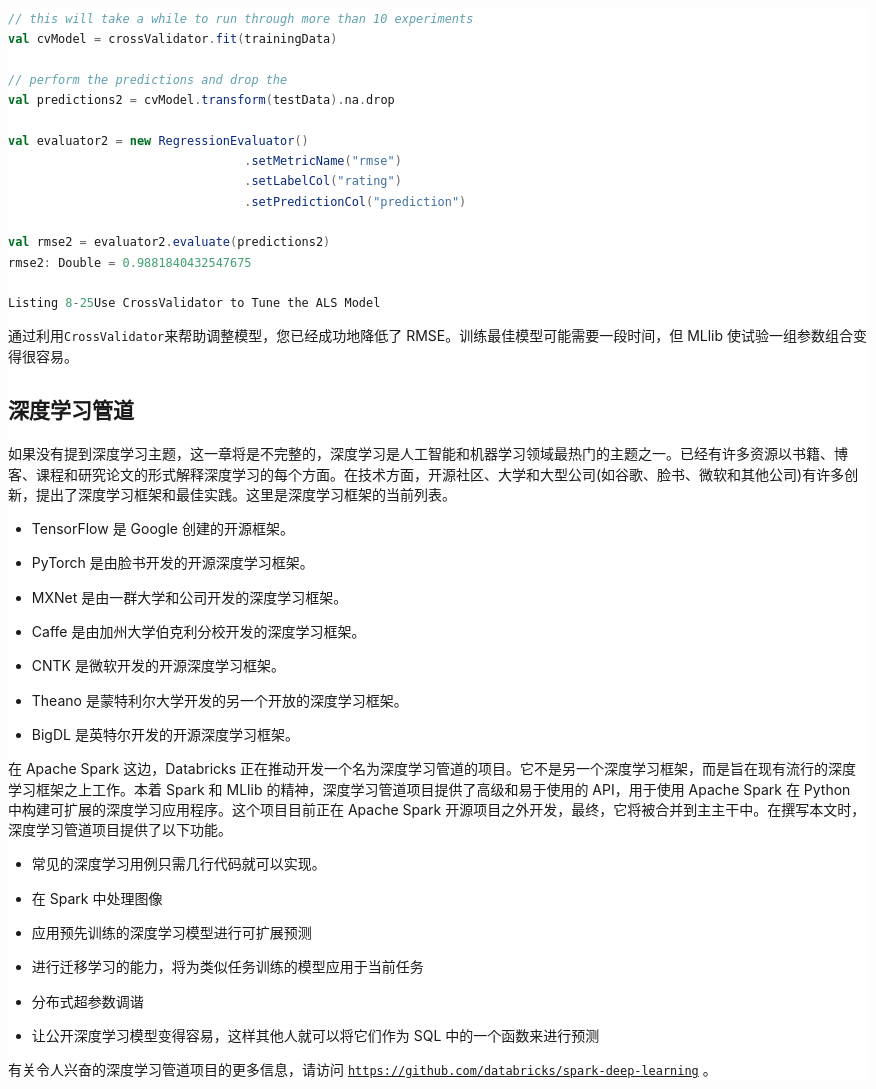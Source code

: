 ```scala
// this will take a while to run through more than 10 experiments
val cvModel = crossValidator.fit(trainingData)

// perform the predictions and drop the
val predictions2 = cvModel.transform(testData).na.drop

val evaluator2 = new RegressionEvaluator()
                                 .setMetricName("rmse")
                                 .setLabelCol("rating")
                                 .setPredictionCol("prediction")

val rmse2 = evaluator2.evaluate(predictions2)
rmse2: Double = 0.9881840432547675

Listing 8-25Use CrossValidator to Tune the ALS Model

```

通过利用`CrossValidator`来帮助调整模型，您已经成功地降低了 RMSE。训练最佳模型可能需要一段时间，但 MLlib 使试验一组参数组合变得很容易。

## 深度学习管道

如果没有提到深度学习主题，这一章将是不完整的，深度学习是人工智能和机器学习领域最热门的主题之一。已经有许多资源以书籍、博客、课程和研究论文的形式解释深度学习的每个方面。在技术方面，开源社区、大学和大型公司(如谷歌、脸书、微软和其他公司)有许多创新，提出了深度学习框架和最佳实践。这里是深度学习框架的当前列表。

*   TensorFlow 是 Google 创建的开源框架。

*   PyTorch 是由脸书开发的开源深度学习框架。

*   MXNet 是由一群大学和公司开发的深度学习框架。

*   Caffe 是由加州大学伯克利分校开发的深度学习框架。

*   CNTK 是微软开发的开源深度学习框架。

*   Theano 是蒙特利尔大学开发的另一个开放的深度学习框架。

*   BigDL 是英特尔开发的开源深度学习框架。

在 Apache Spark 这边，Databricks 正在推动开发一个名为深度学习管道的项目。它不是另一个深度学习框架，而是旨在现有流行的深度学习框架之上工作。本着 Spark 和 MLlib 的精神，深度学习管道项目提供了高级和易于使用的 API，用于使用 Apache Spark 在 Python 中构建可扩展的深度学习应用程序。这个项目目前正在 Apache Spark 开源项目之外开发，最终，它将被合并到主主干中。在撰写本文时，深度学习管道项目提供了以下功能。

*   常见的深度学习用例只需几行代码就可以实现。

*   在 Spark 中处理图像

*   应用预先训练的深度学习模型进行可扩展预测

*   进行迁移学习的能力，将为类似任务训练的模型应用于当前任务

*   分布式超参数调谐

*   让公开深度学习模型变得容易，这样其他人就可以将它们作为 SQL 中的一个函数来进行预测

有关令人兴奋的深度学习管道项目的更多信息，请访问 [`https://github.com/databricks/spark-deep-learning`](https://github.com/databricks/spark-deep-learning) 。

